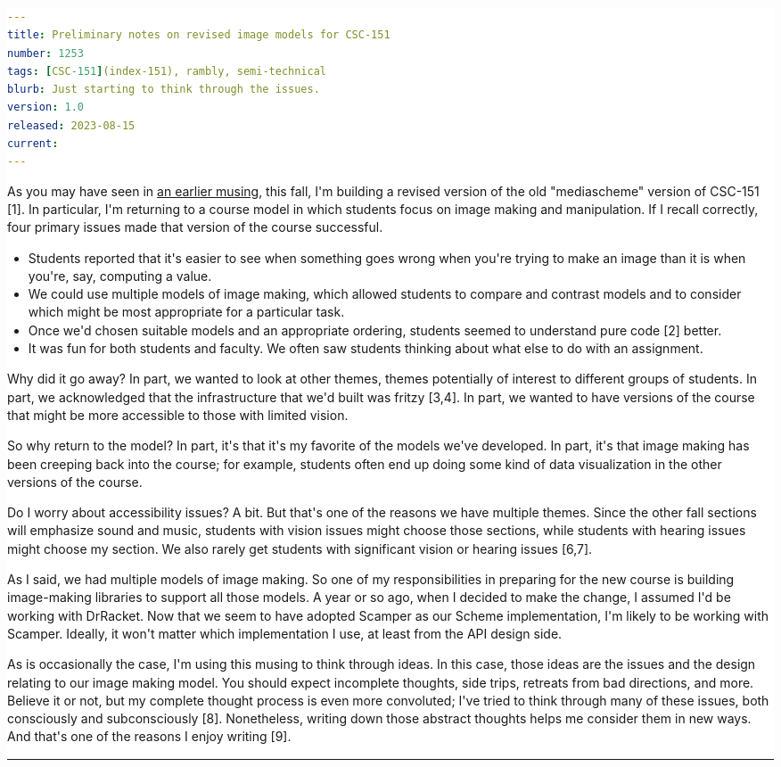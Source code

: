 ```yaml
---
title: Preliminary notes on revised image models for CSC-151
number: 1253
tags: [CSC-151](index-151), rambly, semi-technical
blurb: Just starting to think through the issues.
version: 1.0
released: 2023-08-15
current: 
---
```

As you may have seen in [an earlier musing](csc151-2023fa-learning-objectives), this fall, I'm building a revised version of the old "mediascheme" version of CSC-151 [1].  In particular, I'm returning to a course model in which students focus on image making and manipulation.  If I recall correctly, four primary issues made that version of the course successful.

* Students reported that it's easier to see when something goes wrong when you're trying to make an image than it is when you're, say, computing a value.
* We could use multiple models of image making, which allowed students to compare and contrast models and to consider which might be most appropriate for a particular task.
* Once we'd chosen suitable models and an appropriate ordering, students seemed to understand pure code [2] better.
* It was fun for both students and faculty.  We often saw students thinking about what else to do with an assignment.

Why did it go away?  In part, we wanted to look at other themes, themes potentially of interest to different groups of students.  In part, we acknowledged that the infrastructure that we'd built was fritzy [3,4].  In part, we wanted to have versions of the course that might be more accessible to those with limited vision.

So why return to the model?  In part, it's that it's my favorite of the models we've developed.  In part, it's that image making has been creeping back into the course; for example, students often end up doing some kind of data visualization in the other versions of the course.

Do I worry about accessibility issues?  A bit.  But that's one of the reasons we have multiple themes.  Since the other fall sections will emphasize sound and music, students with vision issues might choose those sections, while students with hearing issues might choose my section.  We also rarely get students with significant vision or hearing issues [6,7].

As I said, we had multiple models of image making.  So one of my responsibilities in preparing for the new course is building image-making libraries to support all those models.  A year or so ago, when I decided to make the change, I assumed I'd be working with DrRacket.  Now that we seem to have adopted Scamper as our Scheme implementation, I'm likely to be working with Scamper.  Ideally, it won't matter which implementation I use, at least from the API design side.

As is occasionally the case, I'm using this musing to think through ideas.  In this case, those ideas are the issues and the design relating to our image making model.  You should expect incomplete thoughts, side trips, retreats from bad directions, and more.  Believe it or not, but my complete thought process is even more convoluted; I've tried to think through many of these issues, both consciously and subconsciously [8].  Nonetheless, writing down those abstract thoughts helps me consider them in new ways.  And that's one of the reasons I enjoy writing [9].

---
